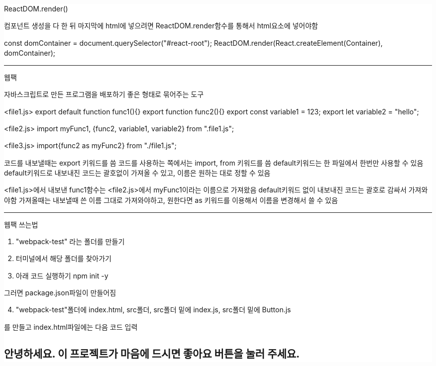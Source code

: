 ReactDOM.render()

컴포넌트 생성을 다 한 뒤 마지막에 html에 넣으려면
ReactDOM.render함수를 통해서 html요소에 넣어야함

const domContainer = document.querySelector("#react-root");
ReactDOM.render(React.createElement(Container), domContainer);

----------------------------------------------------------------------------------------------------

웹팩

자바스크립트로 만든 프로그램을 배포하기 좋은 형태로 묶어주는 도구

<file1.js>
export default function func1(){}
export function func2(){}
export const variable1 = 123;
export let variable2 = "hello";

<file2.js>
import myFunc1, {func2, variable1, variable2} from ".file1.js";

<file3.js>
import{func2 as myFunc2} from  "./file1.js";

코드를 내보낼때는 export 키워드를 씀
코드를 사용하는 쪽에서는 import, from 키워드를 씀
default키워드는 한 파일에서 한번만 사용할 수 있음
default키워드로 내보내진 코드는 괄호없이 가져올 수 있고, 이름은 원하는 대로 정할 수 있음

<file1.js>에서 내보낸 func1함수는 <file2.js>에서 myFunc1이라는 이름으로 가져왔음
default키워드 없이 내보내진 코드는 괄호로 감싸서 가져와야함
가져올때는 내보낼때 쓴 이름 그대로 가져와야하고, 원한다면 as 키워드를 이용해서 이름을 변경해서 쓸 수 있음

-----

웹팩 쓰는법

1. "webpack-test" 라는 폴더를 만들기

2. 터미널에서 해당 폴더를 찾아가기

3. 아래 코드 실행하기
npm init -y

그러면 package.json파일이 만들어짐


4. "webpack-test"폴더에
index.html,
src폴더,
	src폴더 밑에 index.js,
	src폴더 밑에 Button.js

를 만들고 index.html파일에는 다음 코드 입력

<!DOCTYPE html>
<html lang="en">
<head>
	<meta charset="UTF-8">
	<meta name="viewport" content="width=device-width, initial-scale=1.0">
	<title>Document</title>
</head>
<body>
	<h2>안녕하세요. 이 프로젝트가 마음에 드시면 좋아요 버튼을 눌러 주세요.</h2>
	<div id="react-root"></div>
	<script src="dist/main.js"></script>
</body>
</html>
